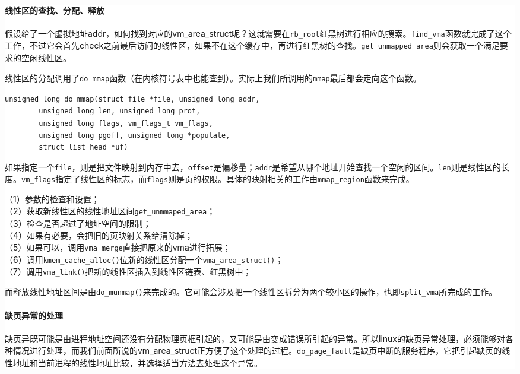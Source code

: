 #### 线性区的查找、分配、释放  
假设给了一个虚拟地址addr，如何找到对应的vm_area_struct呢？这就需要在`rb_root`红黑树进行相应的搜索。`find_vma`函数就完成了这个工作，不过它会首先check之前最后访问的线性区，如果不在这个缓存中，再进行红黑树的查找。`get_unmapped_area`则会获取一个满足要求的空闲线性区。  

线性区的分配调用了`do_mmap`函数（在内核符号表中也能查到）。实际上我们所调用的`mmap`最后都会走向这个函数。

	unsigned long do_mmap(struct file *file, unsigned long addr,
			unsigned long len, unsigned long prot,
			unsigned long flags, vm_flags_t vm_flags,
			unsigned long pgoff, unsigned long *populate,
			struct list_head *uf)
			
如果指定一个`file`，则是把文件映射到内存中去，`offset`是偏移量；`addr`是希望从哪个地址开始查找一个空闲的区间。`len`则是线性区的长度。`vm_flags`指定了线性区的标志，而`flags`则是页的权限。具体的映射相关的工作由`mmap_region`函数来完成。  

（1）参数的检查和设置；  
（2）获取新线性区的线性地址区间`get_unmmaped_area`；  
（3）检查是否超过了地址空间的限制；  
（4）如果有必要，会把旧的页映射关系给清除掉；  
（5）如果可以，调用`vma_merge`直接把原来的vma进行拓展；  
（6）调用`kmem_cache_alloc()`位新的线性区分配一个`vma_area_struct()`；  
（7）调用`vma_link()`把新的线性区插入到线性区链表、红黑树中；  

而释放线性地址区间是由`do_munmap()`来完成的。它可能会涉及把一个线性区拆分为两个较小区的操作，也即`split_vma`所完成的工作。  

#### 缺页异常的处理
缺页异既可能是由进程地址空间还没有分配物理页框引起的，又可能是由变成错误所引起的异常。所以linux的缺页异常处理，必须能够对各种情况进行处理，而我们前面所说的vm_area_struct正方便了这个处理的过程。`do_page_fault`是缺页中断的服务程序，它把引起缺页的线性地址和当前进程的线性地址比较，并选择适当方法去处理这个异常。  